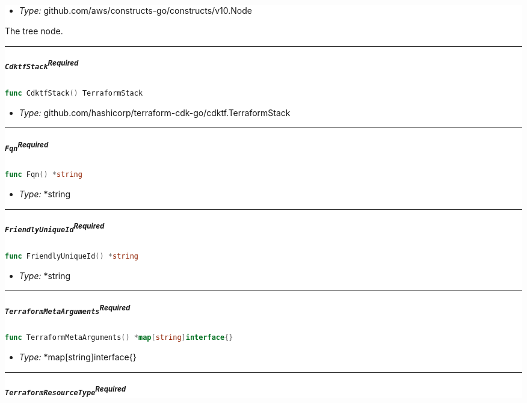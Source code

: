 - *Type:* github.com/aws/constructs-go/constructs/v10.Node

The tree node.

---

##### `CdktfStack`<sup>Required</sup> <a name="CdktfStack" id="@cdktf/provider-datadog.serviceDefinitionYaml.ServiceDefinitionYaml.property.cdktfStack"></a>

```go
func CdktfStack() TerraformStack
```

- *Type:* github.com/hashicorp/terraform-cdk-go/cdktf.TerraformStack

---

##### `Fqn`<sup>Required</sup> <a name="Fqn" id="@cdktf/provider-datadog.serviceDefinitionYaml.ServiceDefinitionYaml.property.fqn"></a>

```go
func Fqn() *string
```

- *Type:* *string

---

##### `FriendlyUniqueId`<sup>Required</sup> <a name="FriendlyUniqueId" id="@cdktf/provider-datadog.serviceDefinitionYaml.ServiceDefinitionYaml.property.friendlyUniqueId"></a>

```go
func FriendlyUniqueId() *string
```

- *Type:* *string

---

##### `TerraformMetaArguments`<sup>Required</sup> <a name="TerraformMetaArguments" id="@cdktf/provider-datadog.serviceDefinitionYaml.ServiceDefinitionYaml.property.terraformMetaArguments"></a>

```go
func TerraformMetaArguments() *map[string]interface{}
```

- *Type:* *map[string]interface{}

---

##### `TerraformResourceType`<sup>Required</sup> <a name="TerraformResourceType" id="@cdktf/provider-datadog.serviceDefinitionYaml.ServiceDefinitionYaml.property.terraformResourceType"></a>
